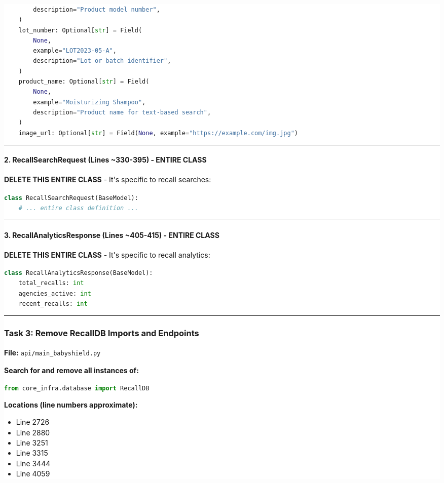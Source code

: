 ```python
        description="Product model number",
    )
    lot_number: Optional[str] = Field(
        None,
        example="LOT2023-05-A",
        description="Lot or batch identifier",
    )
    product_name: Optional[str] = Field(
        None,
        example="Moisturizing Shampoo",
        description="Product name for text-based search",
    )
    image_url: Optional[str] = Field(None, example="https://example.com/img.jpg")
```

---

#### 2. RecallSearchRequest (Lines ~330-395) - ENTIRE CLASS
**DELETE THIS ENTIRE CLASS** - It's specific to recall searches:
```python
class RecallSearchRequest(BaseModel):
    # ... entire class definition ...
```

---

#### 3. RecallAnalyticsResponse (Lines ~405-415) - ENTIRE CLASS
**DELETE THIS ENTIRE CLASS** - It's specific to recall analytics:
```python
class RecallAnalyticsResponse(BaseModel):
    total_recalls: int
    agencies_active: int
    recent_recalls: int
```

---

### Task 3: Remove RecallDB Imports and Endpoints

**File:** `api/main_babyshield.py`

**Search for and remove all instances of:**
```python
from core_infra.database import RecallDB
```

**Locations (line numbers approximate):**
- Line 2726
- Line 2880
- Line 3251
- Line 3315
- Line 3444
- Line 4059
